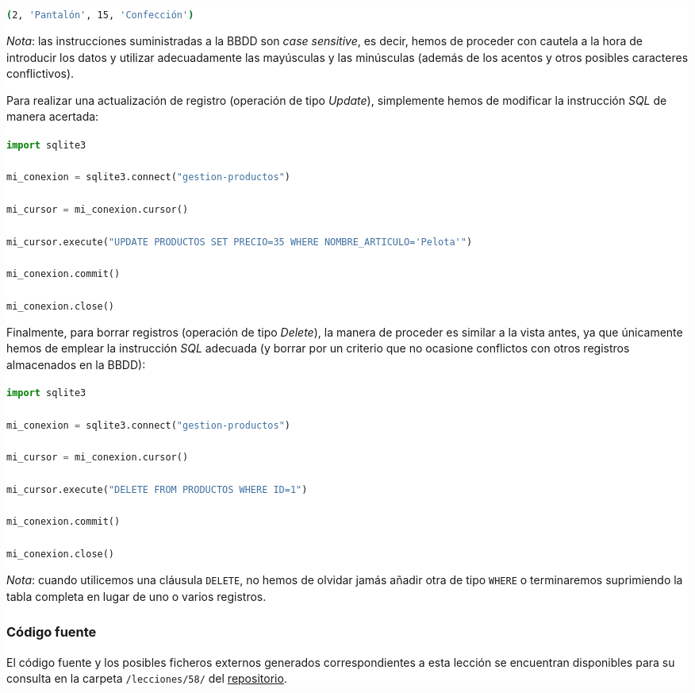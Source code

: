 ```bash
(2, 'Pantalón', 15, 'Confección')
```

*Nota*: las instrucciones suministradas a la BBDD son *case sensitive*, es decir, hemos de proceder con cautela a la hora de introducir los datos y utilizar adecuadamente las mayúsculas y las minúsculas (además de los acentos y otros posibles caracteres conflictivos).

Para realizar una actualización de registro (operación de tipo *Update*), simplemente hemos de modificar la instrucción *SQL* de manera acertada:

```python
import sqlite3

mi_conexion = sqlite3.connect("gestion-productos")

mi_cursor = mi_conexion.cursor()

mi_cursor.execute("UPDATE PRODUCTOS SET PRECIO=35 WHERE NOMBRE_ARTICULO='Pelota'")

mi_conexion.commit()

mi_conexion.close()
```

Finalmente, para borrar registros (operación de tipo *Delete*), la manera de proceder es similar a la vista antes, ya que únicamente hemos de emplear la instrucción *SQL* adecuada (y borrar por un criterio que no ocasione conflictos con otros registros almacenados en la BBDD):

```python
import sqlite3

mi_conexion = sqlite3.connect("gestion-productos")

mi_cursor = mi_conexion.cursor()

mi_cursor.execute("DELETE FROM PRODUCTOS WHERE ID=1")

mi_conexion.commit()

mi_conexion.close()
```

*Nota*: cuando utilicemos una cláusula `DELETE`, no hemos de olvidar jamás añadir otra de tipo `WHERE` o terminaremos suprimiendo la tabla completa en lugar de uno o varios registros.

### Código fuente

El código fuente y los posibles ficheros externos generados correspondientes a esta lección se encuentran disponibles para su consulta en la carpeta `/lecciones/58/` del [repositorio](https://github.com/ImAlexisSaez/curso-python-desde-0).
